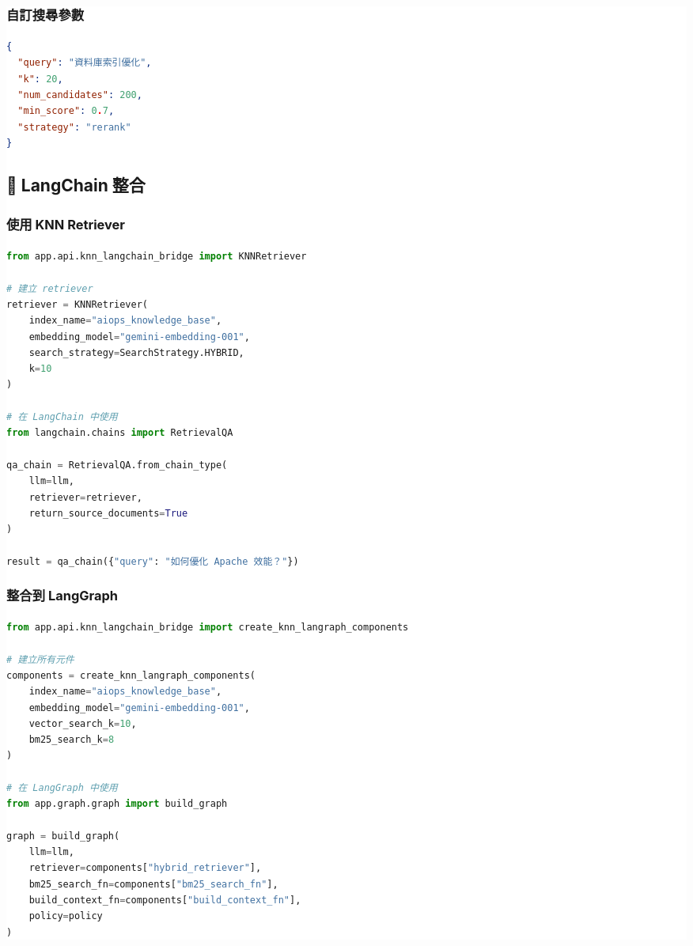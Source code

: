 ### 自訂搜尋參數

```json
{
  "query": "資料庫索引優化",
  "k": 20,
  "num_candidates": 200,
  "min_score": 0.7,
  "strategy": "rerank"
}
```

## 🔗 LangChain 整合

### 使用 KNN Retriever

```python
from app.api.knn_langchain_bridge import KNNRetriever

# 建立 retriever
retriever = KNNRetriever(
    index_name="aiops_knowledge_base",
    embedding_model="gemini-embedding-001",
    search_strategy=SearchStrategy.HYBRID,
    k=10
)

# 在 LangChain 中使用
from langchain.chains import RetrievalQA

qa_chain = RetrievalQA.from_chain_type(
    llm=llm,
    retriever=retriever,
    return_source_documents=True
)

result = qa_chain({"query": "如何優化 Apache 效能？"})
```

### 整合到 LangGraph

```python
from app.api.knn_langchain_bridge import create_knn_langraph_components

# 建立所有元件
components = create_knn_langraph_components(
    index_name="aiops_knowledge_base",
    embedding_model="gemini-embedding-001",
    vector_search_k=10,
    bm25_search_k=8
)

# 在 LangGraph 中使用
from app.graph.graph import build_graph

graph = build_graph(
    llm=llm,
    retriever=components["hybrid_retriever"],
    bm25_search_fn=components["bm25_search_fn"],
    build_context_fn=components["build_context_fn"],
    policy=policy
)
```
